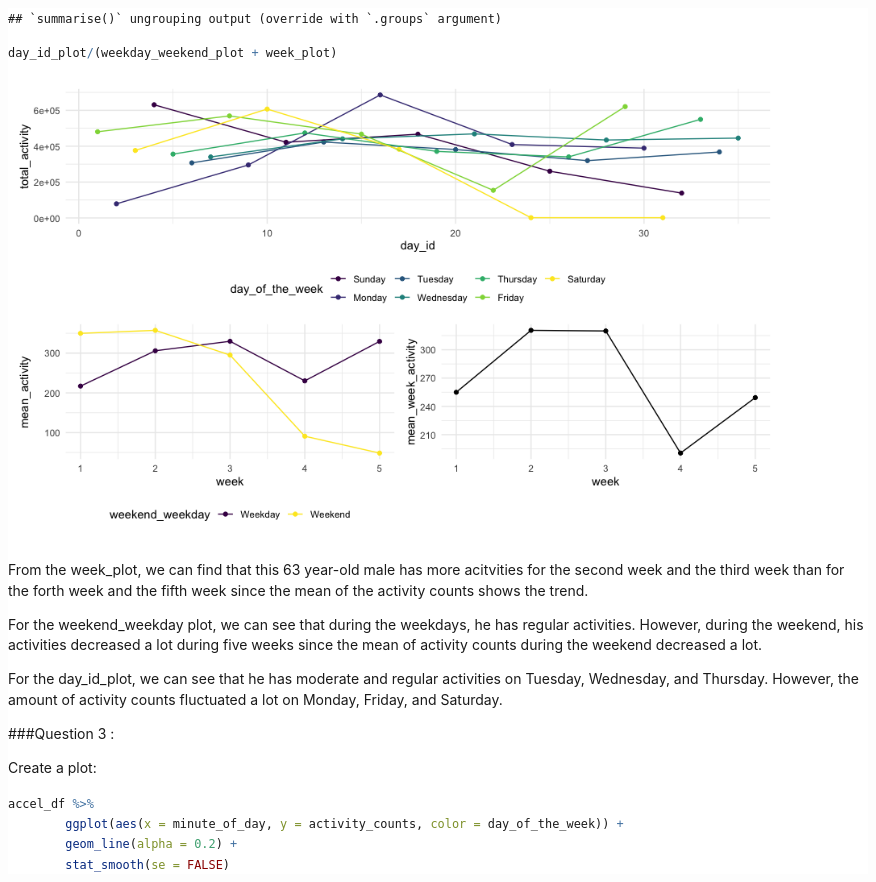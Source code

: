     ## `summarise()` ungrouping output (override with `.groups` argument)

``` r
day_id_plot/(weekday_weekend_plot + week_plot)
```

<img src="p8105_hw3_cm4047_files/figure-gfm/unnamed-chunk-10-1.png" width="90%" />

From the week\_plot, we can find that this 63 year-old male has more
acitvities for the second week and the third week than for the forth
week and the fifth week since the mean of the activity counts shows the
trend.

For the weekend\_weekday plot, we can see that during the weekdays, he
has regular activities. However, during the weekend, his activities
decreased a lot during five weeks since the mean of activity counts
during the weekend decreased a lot.

For the day\_id\_plot, we can see that he has moderate and regular
activities on Tuesday, Wednesday, and Thursday. However, the amount of
activity counts fluctuated a lot on Monday, Friday, and Saturday.

\#\#\#Question 3 :

Create a plot:

``` r
accel_df %>%
        ggplot(aes(x = minute_of_day, y = activity_counts, color = day_of_the_week)) +
        geom_line(alpha = 0.2) +
        stat_smooth(se = FALSE)
```
